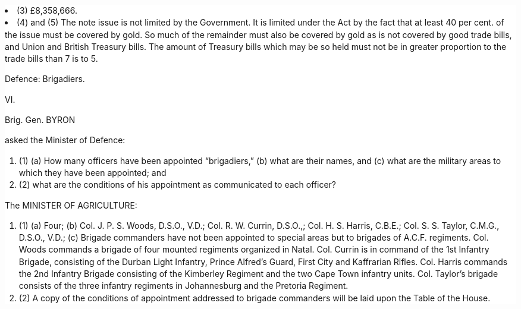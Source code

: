 <li>(3) £8,358,666.</li>

<li>(4) and (5) The note issue is not limited by the Government. It is limited under the Act by the fact that at least 40 per cent. of the issue must be covered by gold. So much of the remainder must also be covered by gold as is not covered by good trade bills, and Union and British Treasury bills. The amount of Treasury bills which may be so held must not be in greater proportion to the trade bills than 7 is to 5.</li>

</ol>

</answer>

</oralStatements>

<oralStatements>

<heading>Defence: Brigadiers.</heading>

<question by="#byron" to="#minister_of_defence">

<num>VI.</num>

<from>Brig. Gen. BYRON</from>

<p>asked the Minister of Defence:</p>

<ol>

<li>(1) (a) How many officers have been appointed &#x201C;brigadiers,&#x201D; (b) what are their names, and (c) what are the military areas to which they have been appointed; and</li>

<li>(2) what are the conditions of his appointment as communicated to each officer?</li>

</ol>

</question>

<answer by="#minister_of_agriculture" to="#byron">

<from>The MINISTER OF AGRICULTURE:</from>

<ol>

<li>(1) (a) Four; (b) Col. J. P. S. Woods, D.S.O., V.D.; Col. R. W. Currin, D.S.O.,; Col. H. S. Harris, C.B.E.; Col. S. S. Taylor, C.M.G., D.S.O., V.D.; (c) Brigade commanders have not been appointed to special areas but to brigades of A.C.F. regiments. Col. Woods commands a brigade of four mounted regiments organized in Natal. Col. Currin is in command of the 1st Infantry Brigade, consisting of the Durban Light Infantry, Prince Alfred&#x2019;s Guard, First City and Kaffrarian Rifles. Col. Harris commands the 2nd Infantry Brigade consisting of the Kimberley Regiment and the two Cape Town infantry units. Col. Taylor&#x2019;s brigade consists of the three infantry regiments in Johannesburg and the Pretoria Regiment.</li>

<li>(2) A copy of the conditions of appointment addressed to brigade commanders will be laid upon the Table of the House.</li>

</ol>

</answer>

</oralStatements>

<oralStatements>
